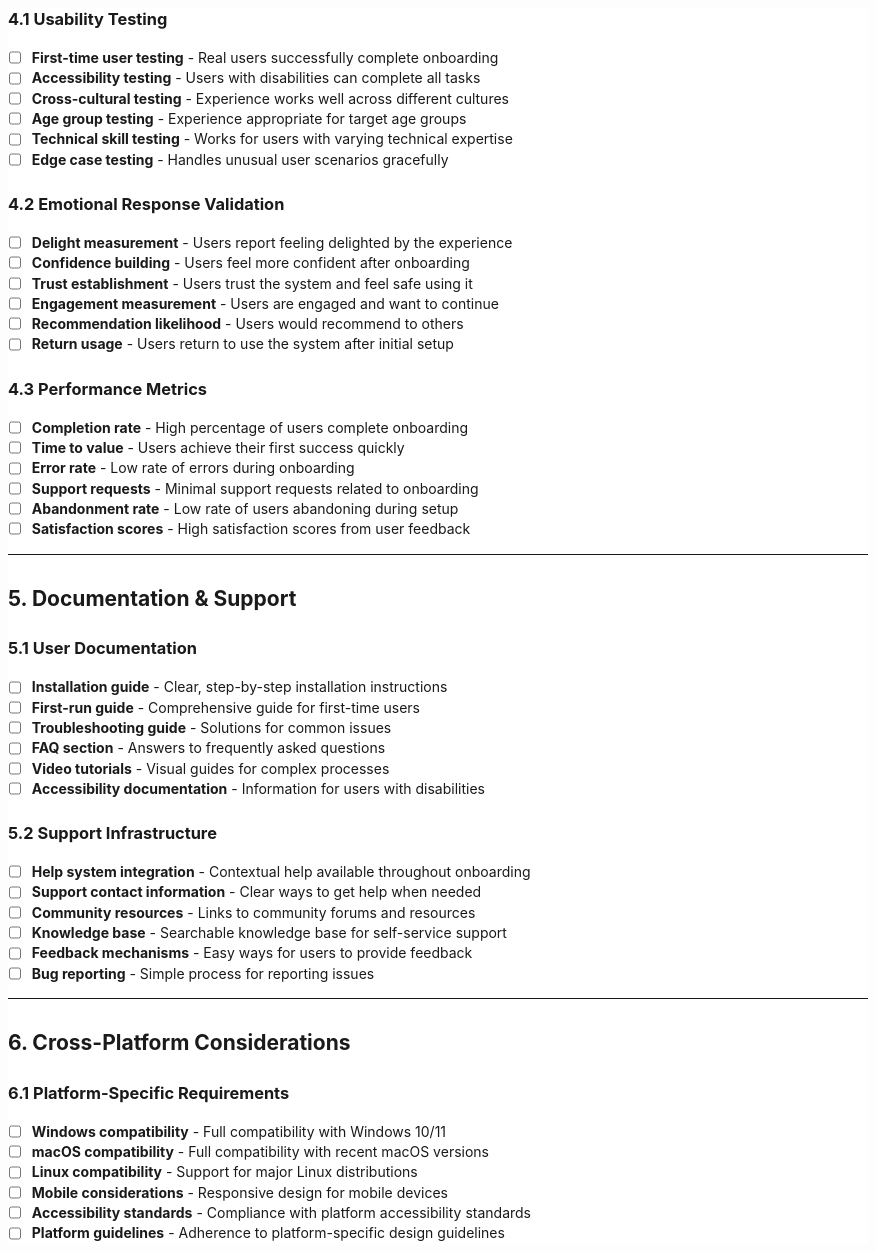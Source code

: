 ### 4.1 Usability Testing
- [ ] **First-time user testing** - Real users successfully complete onboarding
- [ ] **Accessibility testing** - Users with disabilities can complete all tasks
- [ ] **Cross-cultural testing** - Experience works well across different cultures
- [ ] **Age group testing** - Experience appropriate for target age groups
- [ ] **Technical skill testing** - Works for users with varying technical expertise
- [ ] **Edge case testing** - Handles unusual user scenarios gracefully

### 4.2 Emotional Response Validation
- [ ] **Delight measurement** - Users report feeling delighted by the experience
- [ ] **Confidence building** - Users feel more confident after onboarding
- [ ] **Trust establishment** - Users trust the system and feel safe using it
- [ ] **Engagement measurement** - Users are engaged and want to continue
- [ ] **Recommendation likelihood** - Users would recommend to others
- [ ] **Return usage** - Users return to use the system after initial setup

### 4.3 Performance Metrics
- [ ] **Completion rate** - High percentage of users complete onboarding
- [ ] **Time to value** - Users achieve their first success quickly
- [ ] **Error rate** - Low rate of errors during onboarding
- [ ] **Support requests** - Minimal support requests related to onboarding
- [ ] **Abandonment rate** - Low rate of users abandoning during setup
- [ ] **Satisfaction scores** - High satisfaction scores from user feedback

---

## 5. Documentation & Support

### 5.1 User Documentation
- [ ] **Installation guide** - Clear, step-by-step installation instructions
- [ ] **First-run guide** - Comprehensive guide for first-time users
- [ ] **Troubleshooting guide** - Solutions for common issues
- [ ] **FAQ section** - Answers to frequently asked questions
- [ ] **Video tutorials** - Visual guides for complex processes
- [ ] **Accessibility documentation** - Information for users with disabilities

### 5.2 Support Infrastructure
- [ ] **Help system integration** - Contextual help available throughout onboarding
- [ ] **Support contact information** - Clear ways to get help when needed
- [ ] **Community resources** - Links to community forums and resources
- [ ] **Knowledge base** - Searchable knowledge base for self-service support
- [ ] **Feedback mechanisms** - Easy ways for users to provide feedback
- [ ] **Bug reporting** - Simple process for reporting issues

---

## 6. Cross-Platform Considerations

### 6.1 Platform-Specific Requirements
- [ ] **Windows compatibility** - Full compatibility with Windows 10/11
- [ ] **macOS compatibility** - Full compatibility with recent macOS versions
- [ ] **Linux compatibility** - Support for major Linux distributions
- [ ] **Mobile considerations** - Responsive design for mobile devices
- [ ] **Accessibility standards** - Compliance with platform accessibility standards
- [ ] **Platform guidelines** - Adherence to platform-specific design guidelines
